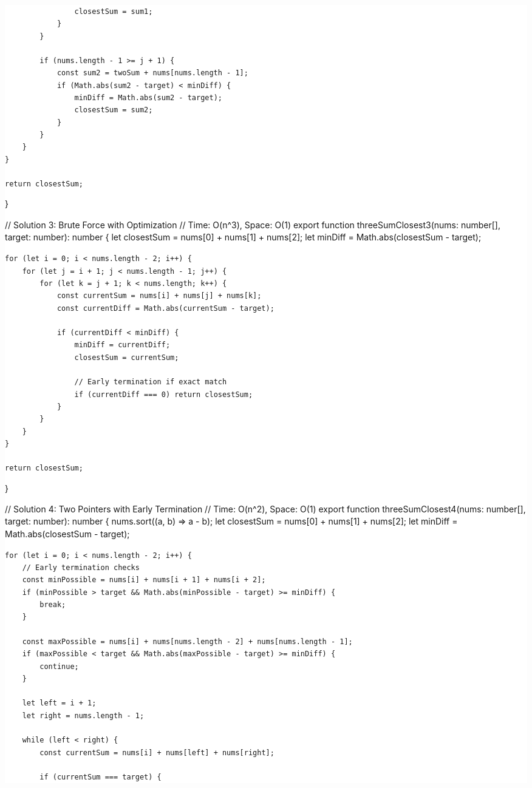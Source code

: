                     closestSum = sum1;
                }
            }
            
            if (nums.length - 1 >= j + 1) {
                const sum2 = twoSum + nums[nums.length - 1];
                if (Math.abs(sum2 - target) < minDiff) {
                    minDiff = Math.abs(sum2 - target);
                    closestSum = sum2;
                }
            }
        }
    }
    
    return closestSum;
}

// Solution 3: Brute Force with Optimization
// Time: O(n^3), Space: O(1)
export function threeSumClosest3(nums: number[], target: number): number {
    let closestSum = nums[0] + nums[1] + nums[2];
    let minDiff = Math.abs(closestSum - target);
    
    for (let i = 0; i < nums.length - 2; i++) {
        for (let j = i + 1; j < nums.length - 1; j++) {
            for (let k = j + 1; k < nums.length; k++) {
                const currentSum = nums[i] + nums[j] + nums[k];
                const currentDiff = Math.abs(currentSum - target);
                
                if (currentDiff < minDiff) {
                    minDiff = currentDiff;
                    closestSum = currentSum;
                    
                    // Early termination if exact match
                    if (currentDiff === 0) return closestSum;
                }
            }
        }
    }
    
    return closestSum;
}

// Solution 4: Two Pointers with Early Termination
// Time: O(n^2), Space: O(1)
export function threeSumClosest4(nums: number[], target: number): number {
    nums.sort((a, b) => a - b);
    let closestSum = nums[0] + nums[1] + nums[2];
    let minDiff = Math.abs(closestSum - target);
    
    for (let i = 0; i < nums.length - 2; i++) {
        // Early termination checks
        const minPossible = nums[i] + nums[i + 1] + nums[i + 2];
        if (minPossible > target && Math.abs(minPossible - target) >= minDiff) {
            break;
        }
        
        const maxPossible = nums[i] + nums[nums.length - 2] + nums[nums.length - 1];
        if (maxPossible < target && Math.abs(maxPossible - target) >= minDiff) {
            continue;
        }
        
        let left = i + 1;
        let right = nums.length - 1;
        
        while (left < right) {
            const currentSum = nums[i] + nums[left] + nums[right];
            
            if (currentSum === target) {